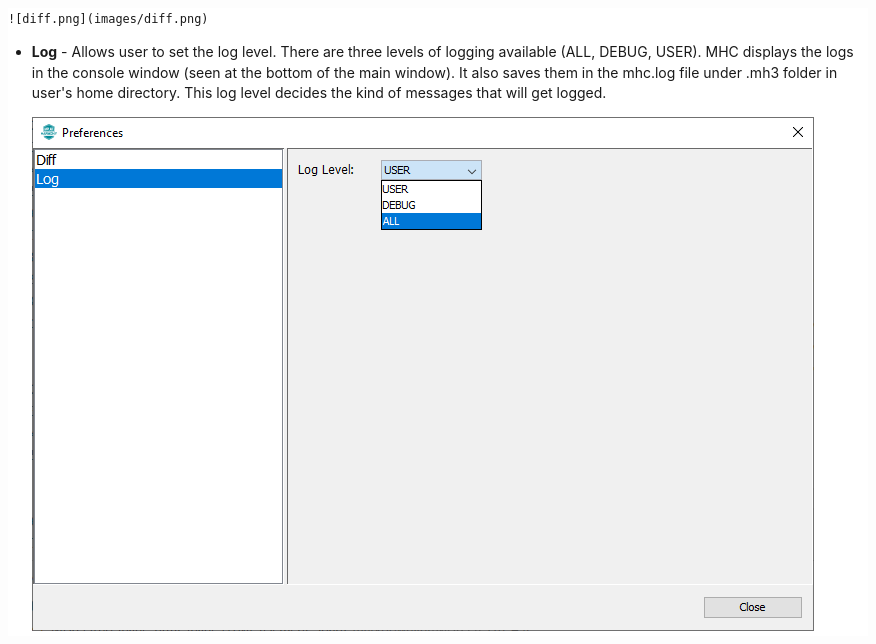     ![diff.png](images/diff.png)

* **Log** - Allows user to set the log level. There are three levels of logging available (ALL, DEBUG, USER). MHC displays the logs in the console window (seen at the bottom of the main window). It also saves them in the mhc.log file under .mh3 folder in user's home directory. This log level decides the kind of messages that will get logged.

    ![log.png](images/log.png)
